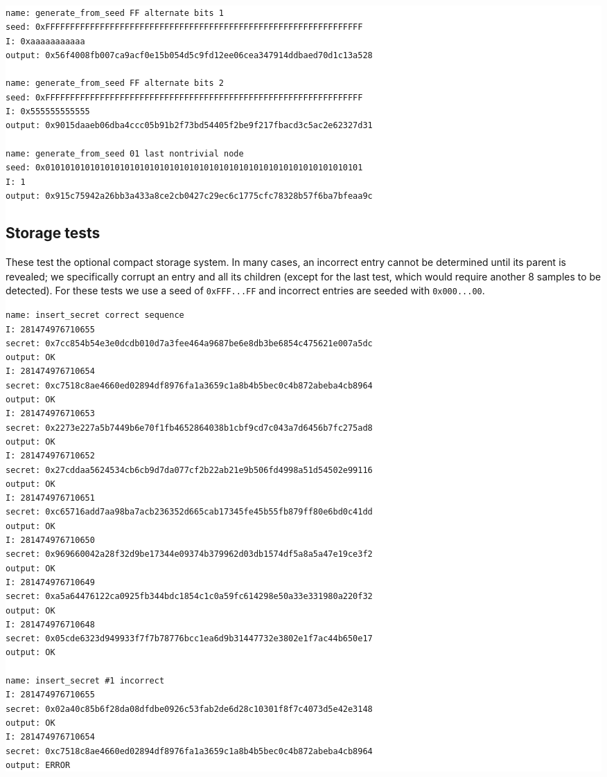 	name: generate_from_seed FF alternate bits 1
	seed: 0xFFFFFFFFFFFFFFFFFFFFFFFFFFFFFFFFFFFFFFFFFFFFFFFFFFFFFFFFFFFFFFFF
	I: 0xaaaaaaaaaaa
	output: 0x56f4008fb007ca9acf0e15b054d5c9fd12ee06cea347914ddbaed70d1c13a528

	name: generate_from_seed FF alternate bits 2
	seed: 0xFFFFFFFFFFFFFFFFFFFFFFFFFFFFFFFFFFFFFFFFFFFFFFFFFFFFFFFFFFFFFFFF
	I: 0x555555555555
	output: 0x9015daaeb06dba4ccc05b91b2f73bd54405f2be9f217fbacd3c5ac2e62327d31

	name: generate_from_seed 01 last nontrivial node
	seed: 0x0101010101010101010101010101010101010101010101010101010101010101
	I: 1
	output: 0x915c75942a26bb3a433a8ce2cb0427c29ec6c1775cfc78328b57f6ba7bfeaa9c

## Storage tests

These test the optional compact storage system.  In many cases, an
incorrect entry cannot be determined until its parent is revealed; we
specifically corrupt an entry and all its children (except for the
last test, which would require another 8 samples to be detected).  For
these tests we use a seed of `0xFFF...FF` and incorrect entries are
seeded with `0x000...00`.

    name: insert_secret correct sequence
	I: 281474976710655
	secret: 0x7cc854b54e3e0dcdb010d7a3fee464a9687be6e8db3be6854c475621e007a5dc
	output: OK
	I: 281474976710654
	secret: 0xc7518c8ae4660ed02894df8976fa1a3659c1a8b4b5bec0c4b872abeba4cb8964
	output: OK
	I: 281474976710653
	secret: 0x2273e227a5b7449b6e70f1fb4652864038b1cbf9cd7c043a7d6456b7fc275ad8
	output: OK
	I: 281474976710652
	secret: 0x27cddaa5624534cb6cb9d7da077cf2b22ab21e9b506fd4998a51d54502e99116
	output: OK
	I: 281474976710651
	secret: 0xc65716add7aa98ba7acb236352d665cab17345fe45b55fb879ff80e6bd0c41dd
	output: OK
	I: 281474976710650
	secret: 0x969660042a28f32d9be17344e09374b379962d03db1574df5a8a5a47e19ce3f2
	output: OK
	I: 281474976710649
	secret: 0xa5a64476122ca0925fb344bdc1854c1c0a59fc614298e50a33e331980a220f32
	output: OK
	I: 281474976710648
	secret: 0x05cde6323d949933f7f7b78776bcc1ea6d9b31447732e3802e1f7ac44b650e17
	output: OK

    name: insert_secret #1 incorrect
	I: 281474976710655
	secret: 0x02a40c85b6f28da08dfdbe0926c53fab2de6d28c10301f8f7c4073d5e42e3148
	output: OK
	I: 281474976710654
	secret: 0xc7518c8ae4660ed02894df8976fa1a3659c1a8b4b5bec0c4b872abeba4cb8964
	output: ERROR
